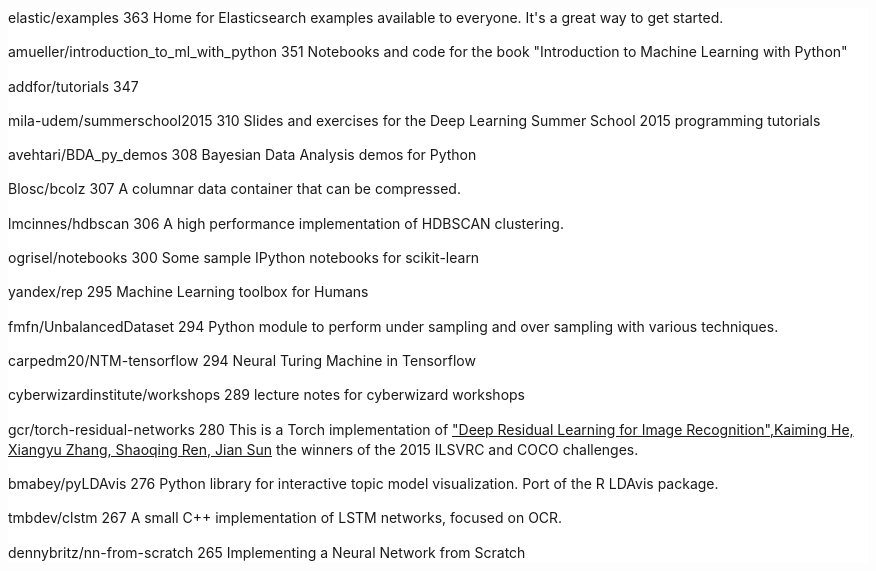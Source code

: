 

elastic/examples                           363
Home for Elasticsearch examples available to everyone. It's a great way to get started.


amueller/introduction_to_ml_with_python    351
Notebooks and code for the book "Introduction to Machine Learning with Python"


addfor/tutorials                           347



mila-udem/summerschool2015                 310
Slides and exercises for the Deep Learning Summer School 2015 programming tutorials 


avehtari/BDA_py_demos                      308
Bayesian Data Analysis demos for Python


Blosc/bcolz                                307
A columnar data container that can be compressed.


lmcinnes/hdbscan                           306
A high performance implementation of HDBSCAN clustering.


ogrisel/notebooks                          300
Some sample IPython notebooks for scikit-learn


yandex/rep                                 295
Machine Learning toolbox for Humans


fmfn/UnbalancedDataset                     294
Python module to perform under sampling and over sampling with various techniques.


carpedm20/NTM-tensorflow                   294
Neural Turing Machine in Tensorflow


cyberwizardinstitute/workshops             289
lecture notes for cyberwizard workshops


gcr/torch-residual-networks                280
This is a Torch implementation of ["Deep Residual Learning for Image Recognition",Kaiming He, Xiangyu Zhang, Shaoqing Ren, Jian Sun](http://arxiv.org/abs/1512.03385) the winners of the 2015 ILSVRC and COCO challenges.


bmabey/pyLDAvis                            276
Python library for interactive topic model visualization. Port of the R LDAvis package.


tmbdev/clstm                               267
A small C++ implementation of LSTM networks, focused on OCR.


dennybritz/nn-from-scratch                 265
Implementing a Neural Network from Scratch
